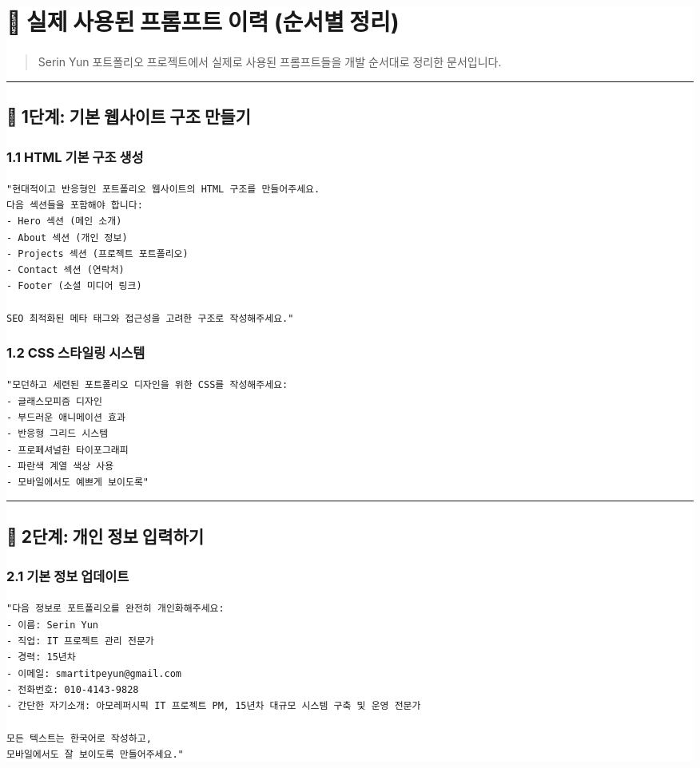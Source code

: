 # 📝 실제 사용된 프롬프트 이력 (순서별 정리)

> Serin Yun 포트폴리오 프로젝트에서 실제로 사용된 프롬프트들을 개발 순서대로 정리한 문서입니다.

---

## 🎯 **1단계: 기본 웹사이트 구조 만들기**

### **1.1 HTML 기본 구조 생성**
```
"현대적이고 반응형인 포트폴리오 웹사이트의 HTML 구조를 만들어주세요. 
다음 섹션들을 포함해야 합니다:
- Hero 섹션 (메인 소개)
- About 섹션 (개인 정보)
- Projects 섹션 (프로젝트 포트폴리오)
- Contact 섹션 (연락처)
- Footer (소셜 미디어 링크)

SEO 최적화된 메타 태그와 접근성을 고려한 구조로 작성해주세요."
```

### **1.2 CSS 스타일링 시스템**
```
"모던하고 세련된 포트폴리오 디자인을 위한 CSS를 작성해주세요:
- 글래스모피즘 디자인
- 부드러운 애니메이션 효과
- 반응형 그리드 시스템
- 프로페셔널한 타이포그래피
- 파란색 계열 색상 사용
- 모바일에서도 예쁘게 보이도록"
```

---

## 🎯 **2단계: 개인 정보 입력하기**

### **2.1 기본 정보 업데이트**
```
"다음 정보로 포트폴리오를 완전히 개인화해주세요:
- 이름: Serin Yun
- 직업: IT 프로젝트 관리 전문가
- 경력: 15년차
- 이메일: smartitpeyun@gmail.com
- 전화번호: 010-4143-9828
- 간단한 자기소개: 아모레퍼시픽 IT 프로젝트 PM, 15년차 대규모 시스템 구축 및 운영 전문가

모든 텍스트는 한국어로 작성하고, 
모바일에서도 잘 보이도록 만들어주세요."
```
